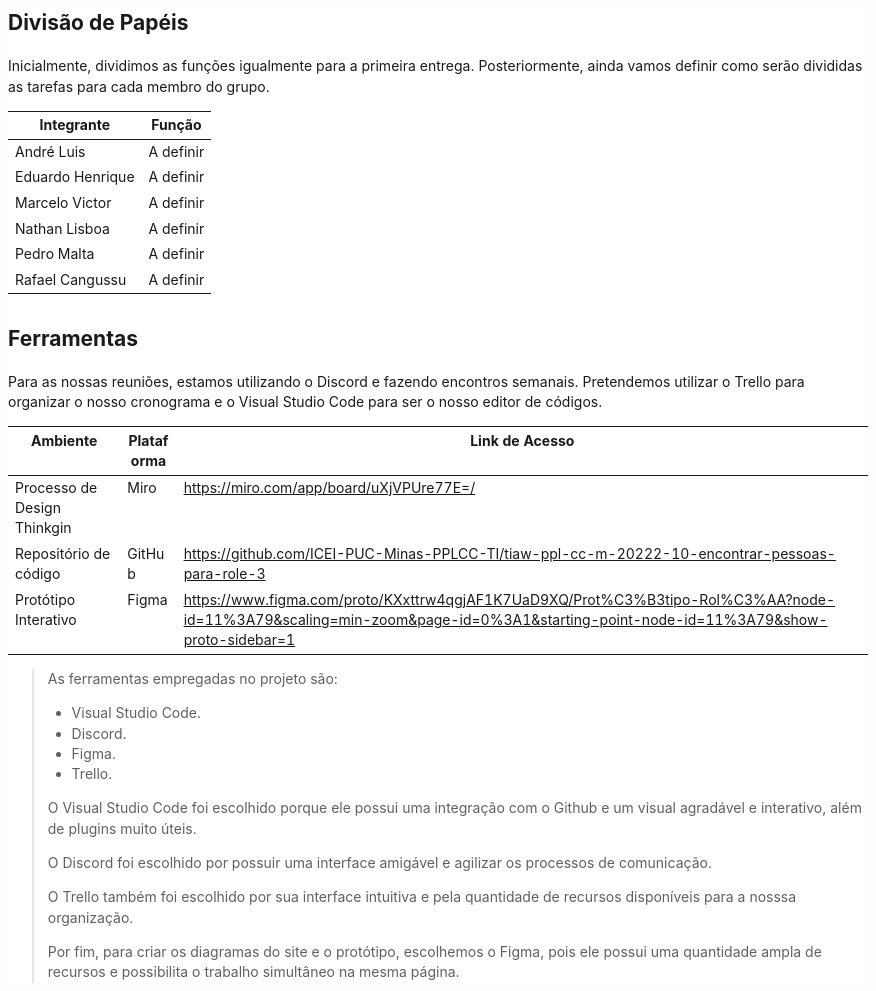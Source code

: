 
## Divisão de Papéis

Inicialmente, dividimos as funções igualmente para a primeira entrega. Posteriormente, ainda vamos definir como serão divididas as tarefas para cada membro do grupo.

| Integrante  | Função              |
|-----------|-------------------------|
|André Luis | A definir | 
|Eduardo Henrique | A definir |
|Marcelo Victor | A definir |
|Nathan Lisboa | A definir |
|Pedro Malta | A definir |
|Rafael Cangussu | A definir |


## Ferramentas

Para as nossas reuniões, estamos utilizando o Discord e fazendo encontros semanais. Pretendemos utilizar o Trello para organizar o nosso cronograma e o Visual Studio Code para ser o nosso editor de códigos.

| Ambiente  | Plataforma              |Link de Acesso |
|-----------|-------------------------|---------------|
|Processo de Design Thinkgin  | Miro |  https://miro.com/app/board/uXjVPUre77E=/ | 
|Repositório de código | GitHub | https://github.com/ICEI-PUC-Minas-PPLCC-TI/tiaw-ppl-cc-m-20222-10-encontrar-pessoas-para-role-3 | 
|Protótipo Interativo | Figma | https://www.figma.com/proto/KXxttrw4qgjAF1K7UaD9XQ/Prot%C3%B3tipo-Rol%C3%AA?node-id=11%3A79&scaling=min-zoom&page-id=0%3A1&starting-point-node-id=11%3A79&show-proto-sidebar=1 | 

 
> As ferramentas empregadas no projeto são:
> 
> - Visual Studio Code.
> - Discord.
> - Figma.
> - Trello.
> 
> O Visual Studio Code foi escolhido porque ele possui uma integração com o
> Github e um visual agradável e interativo, além de plugins muito úteis.
> 
> O Discord foi escolhido por possuir uma interface amigável e agilizar os processos de comunicação.
>
> O Trello também foi escolhido por sua interface intuitiva e pela quantidade de recursos disponíveis para a nosssa organização.
> 
> Por fim, para criar os diagramas do site e o protótipo, escolhemos o Figma, pois
> ele possui uma quantidade ampla de recursos e possibilita o trabalho simultâneo na mesma página.

